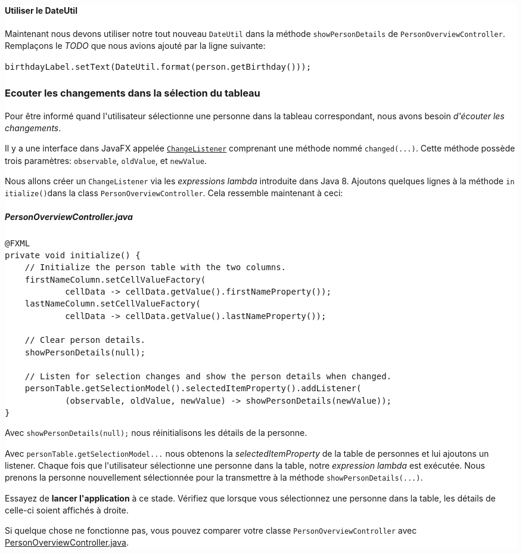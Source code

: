 
#### Utiliser le DateUtil

Maintenant nous devons utiliser notre tout nouveau `DateUtil` dans la méthode `showPersonDetails` de `PersonOverviewController`. Remplaçons le *TODO* que nous avions ajouté par la ligne suivante:

<pre class="prettyprint lang-java">
birthdayLabel.setText(DateUtil.format(person.getBirthday()));
</pre>


### Ecouter les changements dans la sélection du tableau

Pour être informé quand l'utilisateur sélectionne une personne dans la tableau correspondant, nous avons besoin *d'écouter les changements*.

Il y a une interface dans JavaFX appelée [`ChangeListener`](http://docs.oracle.com/javase/8/javafx/api/) comprenant une méthode nommé `changed(...)`. Cette méthode possède trois paramètres: `observable`, `oldValue`, et `newValue`.

Nous allons créer un `ChangeListener` via les *expressions lambda* introduite dans Java 8. Ajoutons quelques lignes à la méthode `initialize()`dans la class `PersonOverviewController`. Cela ressemble maintenant à ceci:

##### PersonOverviewController.java

<pre class="prettyprint lang-java">
@FXML
private void initialize() {
    // Initialize the person table with the two columns.
    firstNameColumn.setCellValueFactory(
            cellData -> cellData.getValue().firstNameProperty());
    lastNameColumn.setCellValueFactory(
            cellData -> cellData.getValue().lastNameProperty());

    // Clear person details.
    showPersonDetails(null);

    // Listen for selection changes and show the person details when changed.
    personTable.getSelectionModel().selectedItemProperty().addListener(
            (observable, oldValue, newValue) -> showPersonDetails(newValue));
}
</pre>

Avec `showPersonDetails(null);` nous réinitialisons les détails de la personne. 

Avec `personTable.getSelectionModel...` nous obtenons la *selectedItemProperty* de la table de personnes et lui ajoutons un listener. Chaque fois que l'utilisateur sélectionne une personne dans la table, notre *expression lambda* est exécutée.  Nous prenons la personne nouvellement sélectionnée pour la transmettre à la méthode `showPersonDetails(...)`.

Essayez de **lancer l'application** à ce stade. Vérifiez que lorsque vous sélectionnez une personne dans la table, les détails de celle-ci soient affichés à droite.

Si quelque chose ne fonctionne pas, vous pouvez comparer votre classe `PersonOverviewController` avec [PersonOverviewController.java](PersonOverviewController.java).
